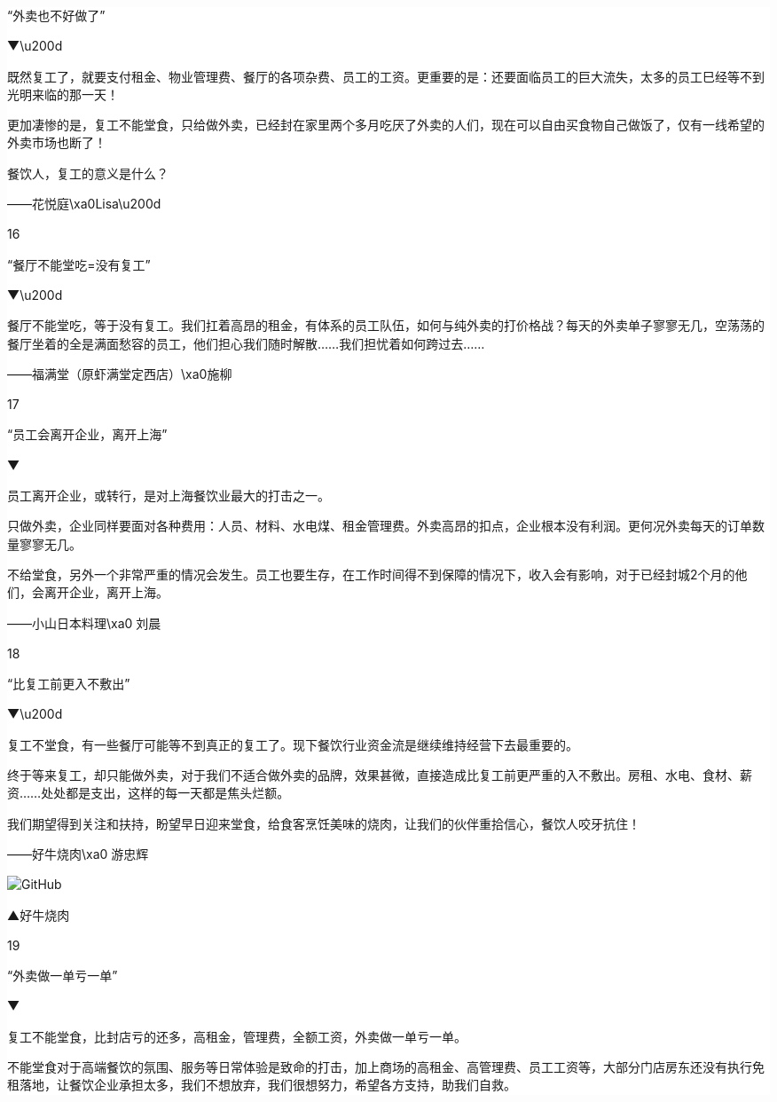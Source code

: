“外卖也不好做了”

▼\u200d

既然复工了，就要支付租金、物业管理费、餐厅的各项杂费、员工的工资。更重要的是：还要面临员工的巨大流失，太多的员工巳经等不到光明来临的那一天！

更加凄惨的是，复工不能堂食，只给做外卖，已经封在家里两个多月吃厌了外卖的人们，现在可以自由买食物自己做饭了，仅有一线希望的外卖市场也断了！

餐饮人，复工的意义是什么？

——花悦庭\xa0Lisa\u200d

16

“餐厅不能堂吃=没有复工”

▼\u200d

餐厅不能堂吃，等于没有复工。我们扛着高昂的租金，有体系的员工队伍，如何与纯外卖的打价格战？每天的外卖单子寥寥无几，空荡荡的餐厅坐着的全是满面愁容的员工，他们担心我们随时解散……我们担忧着如何跨过去……

——福满堂（原虾满堂定西店）\xa0施柳

17

“员工会离开企业，离开上海”

▼

员工离开企业，或转行，是对上海餐饮业最大的打击之一。

只做外卖，企业同样要面对各种费用：人员、材料、水电煤、租金管理费。外卖高昂的扣点，企业根本没有利润。更何况外卖每天的订单数量寥寥无几。

不给堂食，另外一个非常严重的情况会发生。员工也要生存，在工作时间得不到保障的情况下，收入会有影响，对于已经封城2个月的他们，会离开企业，离开上海。

——小山日本料理\xa0 刘晨

18

“比复工前更入不敷出”

▼\u200d

复工不堂食，有一些餐厅可能等不到真正的复工了。现下餐饮行业资金流是继续维持经营下去最重要的。

终于等来复工，却只能做外卖，对于我们不适合做外卖的品牌，效果甚微，直接造成比复工前更严重的入不敷出。房租、水电、食材、薪资&#8230;&#8230;处处都是支出，这样的每一天都是焦头烂额。

我们期望得到关注和扶持，盼望早日迎来堂食，给食客烹饪美味的烧肉，让我们的伙伴重拾信心，餐饮人咬牙抗住！

——好牛烧肉\xa0 游忠辉

![GitHub](https://chinadigitaltimes.net/chinese/files/2022/06/post-683347-62b1981463b0c.)

▲好牛烧肉

19

“外卖做一单亏一单”

▼

复工不能堂食，比封店亏的还多，高租金，管理费，全额工资，外卖做一单亏一单。

不能堂食对于高端餐饮的氛围、服务等日常体验是致命的打击，加上商场的高租金、高管理费、员工工资等，大部分门店房东还没有执行免租落地，让餐饮企业承担太多，我们不想放弃，我们很想努力，希望各方支持，助我们自救。
